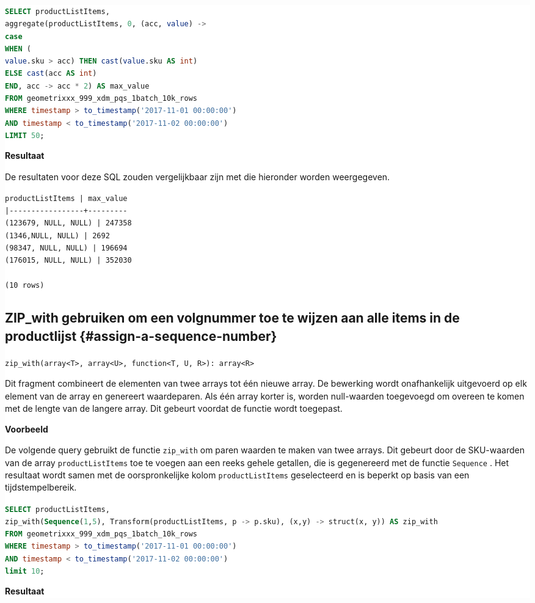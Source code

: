 ```sql
SELECT productListItems,
aggregate(productListItems, 0, (acc, value) ->
case
WHEN (
value.sku > acc) THEN cast(value.sku AS int)
ELSE cast(acc AS int)
END, acc -> acc * 2) AS max_value
FROM geometrixxx_999_xdm_pqs_1batch_10k_rows
WHERE timestamp > to_timestamp('2017-11-01 00:00:00')
AND timestamp < to_timestamp('2017-11-02 00:00:00')
LIMIT 50;
```

**Resultaat**

De resultaten voor deze SQL zouden vergelijkbaar zijn met die hieronder worden weergegeven.

```console
productListItems | max_value
|-----------------+---------
(123679, NULL, NULL) | 247358
(1346,NULL, NULL) | 2692
(98347, NULL, NULL) | 196694
(176015, NULL, NULL) | 352030

(10 rows)
```

## ZIP_with gebruiken om een volgnummer toe te wijzen aan alle items in de productlijst {#assign-a-sequence-number}

`zip_with(array<T>, array<U>, function<T, U, R>): array<R>`

Dit fragment combineert de elementen van twee arrays tot één nieuwe array. De bewerking wordt onafhankelijk uitgevoerd op elk element van de array en genereert waardeparen. Als één array korter is, worden null-waarden toegevoegd om overeen te komen met de lengte van de langere array. Dit gebeurt voordat de functie wordt toegepast.

**Voorbeeld**

De volgende query gebruikt de functie `zip_with` om paren waarden te maken van twee arrays. Dit gebeurt door de SKU-waarden van de array `productListItems` toe te voegen aan een reeks gehele getallen, die is gegenereerd met de functie `Sequence` . Het resultaat wordt samen met de oorspronkelijke kolom `productListItems` geselecteerd en is beperkt op basis van een tijdstempelbereik.

```sql
SELECT productListItems,
zip_with(Sequence(1,5), Transform(productListItems, p -> p.sku), (x,y) -> struct(x, y)) AS zip_with
FROM geometrixxx_999_xdm_pqs_1batch_10k_rows
WHERE timestamp > to_timestamp('2017-11-01 00:00:00')
AND timestamp < to_timestamp('2017-11-02 00:00:00')
limit 10;
```

**Resultaat**
